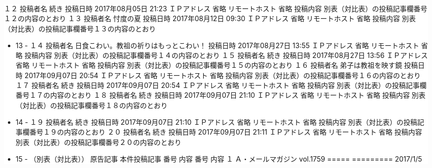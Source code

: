 １２ 投稿者名 続き 
投稿日時 2017年08月05日 21:23 
ＩＰアドレス 省略 
リモートホスト 省略 
投稿内容 別表（対比表）の投稿記事欄番号１２の内容のとおり 
１３ 投稿者名 忖度の夏 
投稿日時 2017年08月12日 09:30 
ＩＰアドレス 省略 
リモートホスト 省略 
投稿内容 別表（対比表）の投稿記事欄番号１３の内容のとおり 
- 13 - 
１４ 投稿者名 日食こわい。教祖の祈りはもっとこわい！ 
投稿日時 2017年08月27日 13:55 
ＩＰアドレス 省略 
リモートホスト 省略 
投稿内容 別表（対比表）の投稿記事欄番号１４の内容のとおり 
１５ 投稿者名 続き 
投稿日時 2017年08月27日 13:56 
ＩＰアドレス 省略 
リモートホスト 省略 
投稿内容 別表（対比表）の投稿記事欄番号１５の内容のとおり 
１６ 投稿者名 弟子は教祖を映す鏡 
投稿日時 2017年09月07日 20:54 
ＩＰアドレス 省略 
リモートホスト 省略 
投稿内容 別表（対比表）の投稿記事欄番号１６の内容のとおり 
１７ 投稿者名 続き 
投稿日時 2017年09月07日 20:54 
ＩＰアドレス 省略 
リモートホスト 省略 
投稿内容 別表（対比表）の投稿記事欄番号１７の内容のとおり 
１８ 投稿者名 続き 
投稿日時 2017年09月07日 21:10 
ＩＰアドレス 省略 
リモートホスト 省略 
投稿内容 別表（対比表）の投稿記事欄番号１８の内容のとおり 
- 14 - 
１９ 投稿者名 続き 
投稿日時 2017年09月07日 21:10 
ＩＰアドレス 省略 
リモートホスト 省略 
投稿内容 別表（対比表）の投稿記事欄番号１９の内容のとおり 
２０ 投稿者名 続き 
投稿日時 2017年09月07日 21:11 
ＩＰアドレス 省略 
リモートホスト 省略 
投稿内容 別表（対比表）の投稿記事欄番号２０の内容のとおり 
  
- 15 - 
（別表（対比表）） 
原告記事 本件投稿記事 
番号 内容 番号 内容 
１ Ａ・メールマガジン vol.1759 =====
========= 2017/1/5 
  